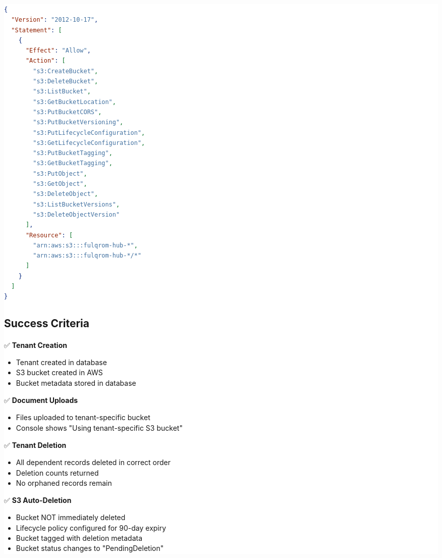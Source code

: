 ```json
{
  "Version": "2012-10-17",
  "Statement": [
    {
      "Effect": "Allow",
      "Action": [
        "s3:CreateBucket",
        "s3:DeleteBucket",
        "s3:ListBucket",
        "s3:GetBucketLocation",
        "s3:PutBucketCORS",
        "s3:PutBucketVersioning",
        "s3:PutLifecycleConfiguration",
        "s3:GetLifecycleConfiguration",
        "s3:PutBucketTagging",
        "s3:GetBucketTagging",
        "s3:PutObject",
        "s3:GetObject",
        "s3:DeleteObject",
        "s3:ListBucketVersions",
        "s3:DeleteObjectVersion"
      ],
      "Resource": [
        "arn:aws:s3:::fulqrom-hub-*",
        "arn:aws:s3:::fulqrom-hub-*/*"
      ]
    }
  ]
}
```

## Success Criteria

✅ **Tenant Creation**
- Tenant created in database
- S3 bucket created in AWS
- Bucket metadata stored in database

✅ **Document Uploads**
- Files uploaded to tenant-specific bucket
- Console shows "Using tenant-specific S3 bucket"

✅ **Tenant Deletion**
- All dependent records deleted in correct order
- Deletion counts returned
- No orphaned records remain

✅ **S3 Auto-Deletion**
- Bucket NOT immediately deleted
- Lifecycle policy configured for 90-day expiry
- Bucket tagged with deletion metadata
- Bucket status changes to "PendingDeletion"
